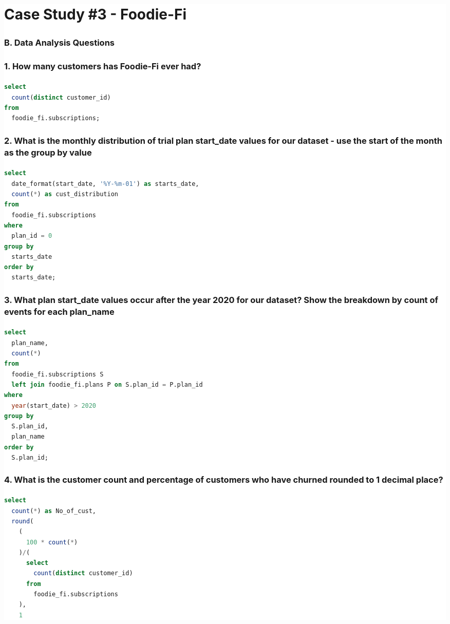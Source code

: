 # Case Study #3 - Foodie-Fi
### B. Data Analysis Questions

### 1. How many customers has Foodie-Fi ever had?
```` sql 
select 
  count(distinct customer_id) 
from 
  foodie_fi.subscriptions;
```` 

### 2. What is the monthly distribution of trial plan start_date values for our dataset - use the start of the month as the group by value
```` sql 
select 
  date_format(start_date, '%Y-%m-01') as starts_date, 
  count(*) as cust_distribution 
from 
  foodie_fi.subscriptions 
where 
  plan_id = 0 
group by 
  starts_date 
order by 
  starts_date;
```` 

### 3. What plan start_date values occur after the year 2020 for our dataset? Show the breakdown by count of events for each plan_name
```` sql 
select 
  plan_name, 
  count(*) 
from 
  foodie_fi.subscriptions S 
  left join foodie_fi.plans P on S.plan_id = P.plan_id 
where 
  year(start_date) > 2020 
group by 
  S.plan_id, 
  plan_name 
order by 
  S.plan_id;
```` 

### 4. What is the customer count and percentage of customers who have churned rounded to 1 decimal place?
```` sql 
select 
  count(*) as No_of_cust, 
  round(
    (
      100 * count(*)
    )/(
      select 
        count(distinct customer_id) 
      from 
        foodie_fi.subscriptions
    ), 
    1
````